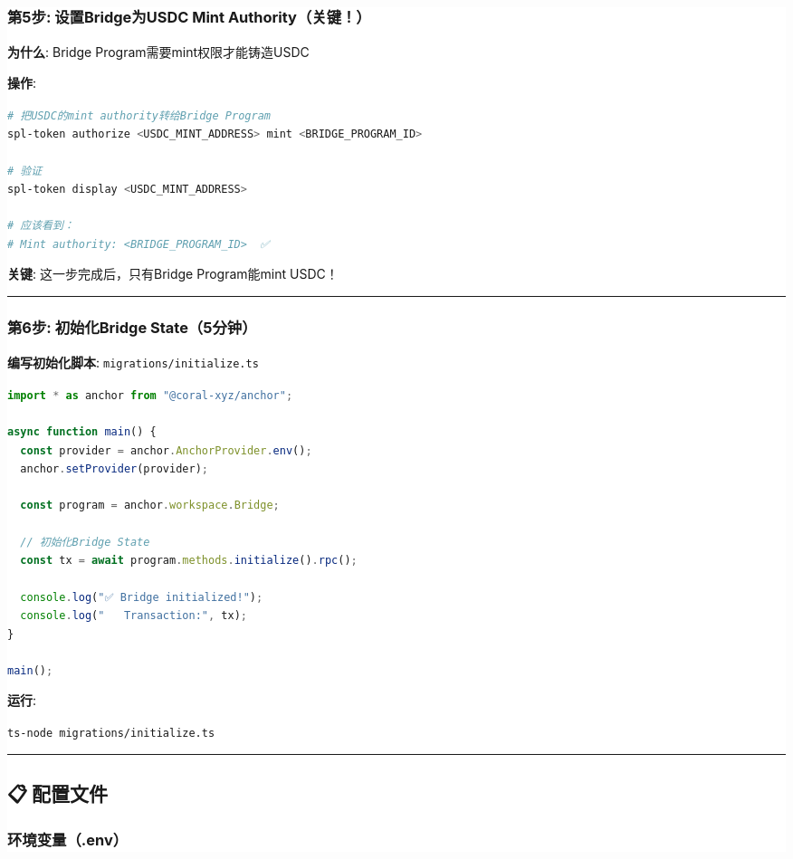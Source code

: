 
### 第5步: 设置Bridge为USDC Mint Authority（关键！）

**为什么**: Bridge Program需要mint权限才能铸造USDC

**操作**:
```bash
# 把USDC的mint authority转给Bridge Program
spl-token authorize <USDC_MINT_ADDRESS> mint <BRIDGE_PROGRAM_ID>

# 验证
spl-token display <USDC_MINT_ADDRESS>

# 应该看到：
# Mint authority: <BRIDGE_PROGRAM_ID>  ✅
```

**关键**: 这一步完成后，只有Bridge Program能mint USDC！

---

### 第6步: 初始化Bridge State（5分钟）

**编写初始化脚本**: `migrations/initialize.ts`

```typescript
import * as anchor from "@coral-xyz/anchor";

async function main() {
  const provider = anchor.AnchorProvider.env();
  anchor.setProvider(provider);
  
  const program = anchor.workspace.Bridge;
  
  // 初始化Bridge State
  const tx = await program.methods.initialize().rpc();
  
  console.log("✅ Bridge initialized!");
  console.log("   Transaction:", tx);
}

main();
```

**运行**:
```bash
ts-node migrations/initialize.ts
```

---

## 📋 配置文件

### 环境变量（.env）
